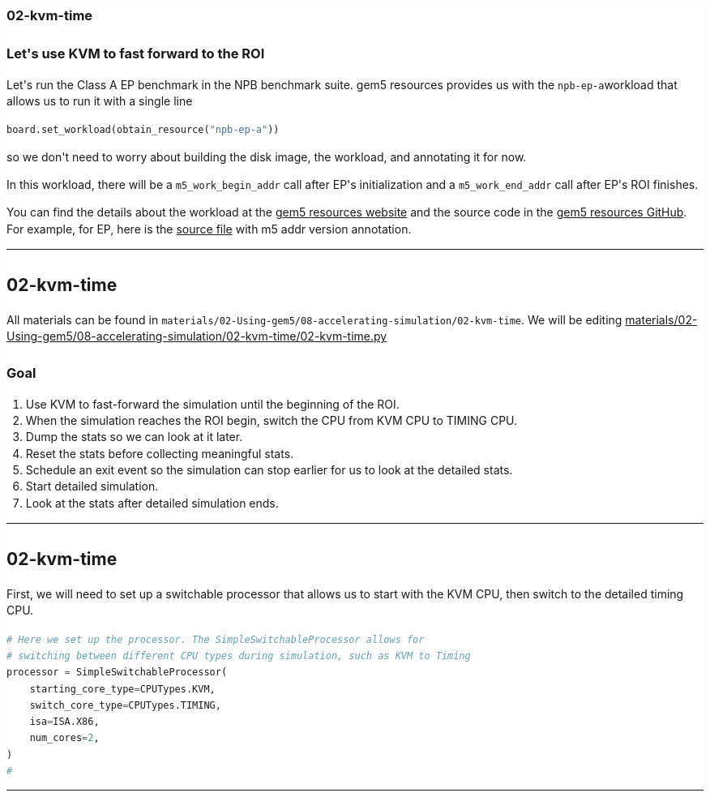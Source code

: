### 02-kvm-time

### Let's use KVM to fast forward to the ROI

Let's run the Class A EP benchmark in the NPB benchmark suite.
gem5 resources provides us with the `npb-ep-a`workload that allows us to run it with a single line

```python
board.set_workload(obtain_resource("npb-ep-a"))
```

so we don't need to worry about building the disk image, the workload, and annotating it for now.

In this workload, there will be a `m5_work_begin_addr` call after EP's initialization and a `m5_work_end_addr` call after EP's ROI finishes.

You can find the details about the workload at the [gem5 resources website](https://resources.gem5.org/) and the source code in the [gem5 resources GitHub](https://github.com/gem5/gem5-resources). For example, for EP, here is the [source file](https://github.com/gem5/gem5-resources/blob/stable/src/npb/disk-image/npb/npb-hooks/NPB/NPB3.4-OMP/EP/ep.f90#L125) with m5 addr version annotation.

---

## 02-kvm-time

All materials can be found in `materials/02-Using-gem5/08-accelerating-simulation/02-kvm-time`.
We will be editing [materials/02-Using-gem5/08-accelerating-simulation/02-kvm-time/02-kvm-time.py](../../materials/02-Using-gem5/08-accelerating-simulation/02-kvm-time/02-kvm-time.py)

### Goal

1. Use KVM to fast-forward the simulation until the beginning of the ROI.
2. When the simulation reaches the ROI begin, switch the CPU from KVM CPU to TIMING CPU.
3. Dump the stats so we can look at it later.
4. Reset the stats before collecting meaningful stats.
5. Schedule an exit event so the simulation can stop earlier for us to look at the detailed stats.
6. Start detailed simulation.
7. Look at the stats after detailed simulation ends.

---

## 02-kvm-time

First, we will need to set up a switchable processor that allows us to start with the KVM CPU, then switch to the detailed timing CPU.

```python
# Here we set up the processor. The SimpleSwitchableProcessor allows for
# switching between different CPU types during simulation, such as KVM to Timing
processor = SimpleSwitchableProcessor(
    starting_core_type=CPUTypes.KVM,
    switch_core_type=CPUTypes.TIMING,
    isa=ISA.X86,
    num_cores=2,
)
#
```

---